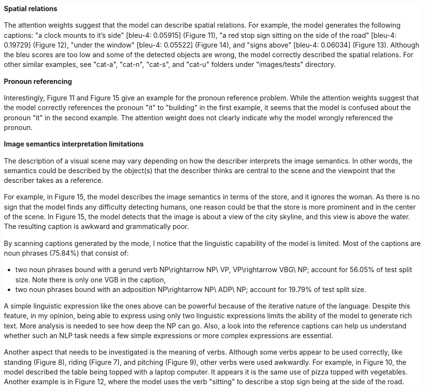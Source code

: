 **Spatial relations**

The attention weights suggest that the model can describe spatial relations.
For example, the model generates the following captions: "a clock mounts to
it’s side" [bleu-4: 0.05915] (Figure 11), "a red stop sign sitting on the side
of the road" [bleu-4: 0.19729] (Figure 12), "under the window" [bleu-4:
0.05522] (Figure 14), and "signs above" [bleu-4: 0.06034] (Figure 13). Although
the bleu scores are too low and some of the detected objects are wrong, the
model correctly described the spatial relations. For other similar examples,
see "cat-a", "cat-n", "cat-s", and "cat-u" folders under "images/tests"
directory.

**Pronoun referencing**

Interestingly, Figure 11 and Figure 15 give an example for the pronoun
reference problem. While the attention weights suggest that the model correctly
references the pronoun "it" to "building" in the first example, it seems that
the model is confused about the pronoun "it" in the second example. The
attention weight does not clearly indicate why the model wrongly referenced the
pronoun.

**Image semantics interpretation limitations**

The description of a visual scene may vary depending on how the describer
interprets the image semantics. In other words, the semantics could be
described by the object(s) that the describer thinks are central to the scene
and the viewpoint that the describer takes as a reference.

For example, in Figure 15, the model describes the image semantics in terms of
the store, and it ignores the woman. As there is no sign that the model finds
any difficulty detecting humans, one reason could be that the store is more
prominent and in the center of the scene. In Figure 15, the model detects that
the image is about a view of the city skyline, and this view is above the
water. The resulting caption is awkward and grammatically poor.

By scanning captions generated by the mode, I notice that the linguistic
capability of the model is limited. Most of the captions are noun phrases
(75.84%) that consist of:

- two noun phrases bound with a gerund verb NP\rightarrow NP\ VP, VP\rightarrow VBG\ NP; account for 56.05% of test split size. Note there is only one VGB in the caption,
- two noun phrases bound with an adposition NP\rightarrow NP\ ADP\ NP; account for 19.79% of test split size.

A simple linguistic expression like the ones above can be powerful because of
the iterative nature of the language. Despite this feature, in my opinion,
being able to express using only two linguistic expressions limits the ability
of the model to generate rich text. More analysis is needed to see how deep the
NP can go. Also, a look into the reference captions can help us understand
whether such an NLP task needs a few simple expressions or more complex
expressions are essential.

Another aspect that needs to be investigated is the meaning of verbs. Although
some verbs appear to be used correctly, like standing (Figure 8), riding
(Figure 7), and pitching (Figure 9), other verbs were used awkwardly. For
example, in Figure 10, the model described the table being topped with a laptop
computer. It appears it is the same use of pizza topped with vegetables.
Another example is in Figure 12, where the model uses the verb "sitting" to
describe a stop sign being at the side of the road.
